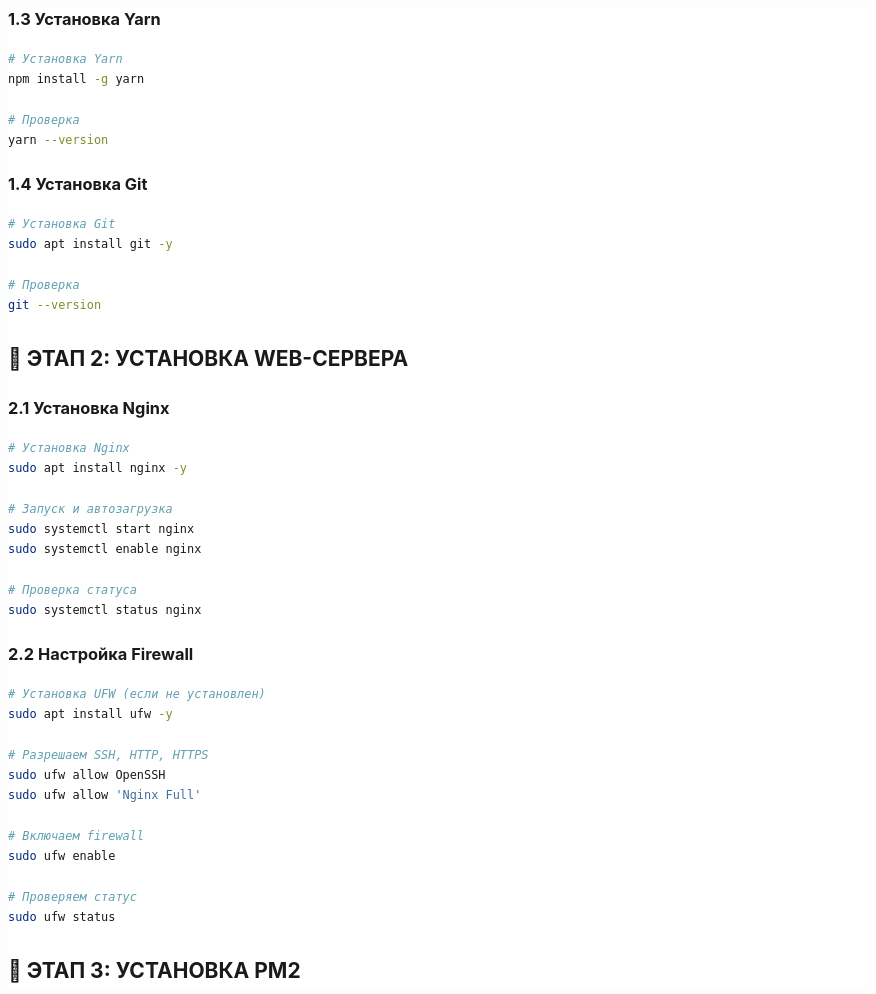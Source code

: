 ### **1.3 Установка Yarn**
```bash
# Установка Yarn
npm install -g yarn

# Проверка
yarn --version
```

### **1.4 Установка Git**
```bash
# Установка Git
sudo apt install git -y

# Проверка
git --version
```

## 🔧 **ЭТАП 2: УСТАНОВКА WEB-СЕРВЕРА**

### **2.1 Установка Nginx**
```bash
# Установка Nginx
sudo apt install nginx -y

# Запуск и автозагрузка
sudo systemctl start nginx
sudo systemctl enable nginx

# Проверка статуса
sudo systemctl status nginx
```

### **2.2 Настройка Firewall**
```bash
# Установка UFW (если не установлен)
sudo apt install ufw -y

# Разрешаем SSH, HTTP, HTTPS
sudo ufw allow OpenSSH
sudo ufw allow 'Nginx Full'

# Включаем firewall
sudo ufw enable

# Проверяем статус
sudo ufw status
```

## 🔧 **ЭТАП 3: УСТАНОВКА PM2**
